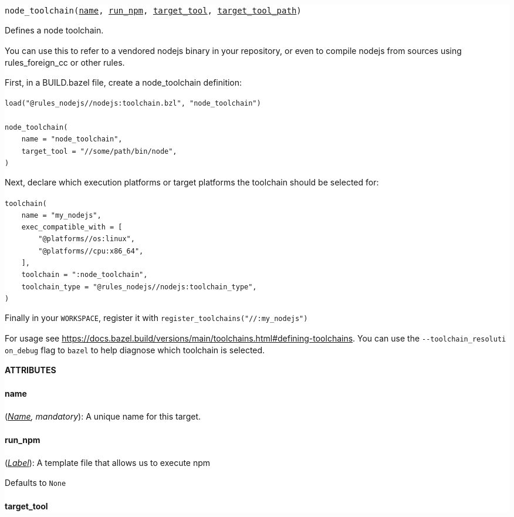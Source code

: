 <pre>
node_toolchain(<a href="#node_toolchain-name">name</a>, <a href="#node_toolchain-run_npm">run_npm</a>, <a href="#node_toolchain-target_tool">target_tool</a>, <a href="#node_toolchain-target_tool_path">target_tool_path</a>)
</pre>

Defines a node toolchain.

You can use this to refer to a vendored nodejs binary in your repository,
or even to compile nodejs from sources using rules_foreign_cc or other rules.

First, in a BUILD.bazel file, create a node_toolchain definition:

```starlark
load("@rules_nodejs//nodejs:toolchain.bzl", "node_toolchain")

node_toolchain(
    name = "node_toolchain",
    target_tool = "//some/path/bin/node",
)
```

Next, declare which execution platforms or target platforms the toolchain should be selected for:
```starlark
toolchain(
    name = "my_nodejs",
    exec_compatible_with = [
        "@platforms//os:linux",
        "@platforms//cpu:x86_64",
    ],
    toolchain = ":node_toolchain",
    toolchain_type = "@rules_nodejs//nodejs:toolchain_type",
)
```

Finally in your `WORKSPACE`, register it with `register_toolchains("//:my_nodejs")`

For usage see https://docs.bazel.build/versions/main/toolchains.html#defining-toolchains.
You can use the `--toolchain_resolution_debug` flag to `bazel` to help diagnose which toolchain is selected.


**ATTRIBUTES**


<h4 id="node_toolchain-name">name</h4>

(*<a href="https://bazel.build/docs/build-ref.html#name">Name</a>, mandatory*): A unique name for this target.


<h4 id="node_toolchain-run_npm">run_npm</h4>

(*<a href="https://bazel.build/docs/build-ref.html#labels">Label</a>*): A template file that allows us to execute npm

Defaults to `None`

<h4 id="node_toolchain-target_tool">target_tool</h4>
